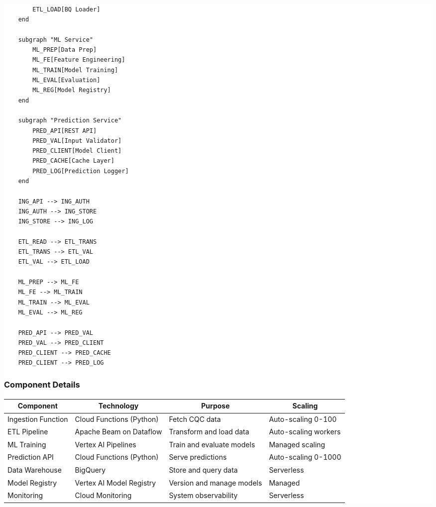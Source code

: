 ```mermaid
        ETL_LOAD[BQ Loader]
    end
    
    subgraph "ML Service"
        ML_PREP[Data Prep]
        ML_FE[Feature Engineering]
        ML_TRAIN[Model Training]
        ML_EVAL[Evaluation]
        ML_REG[Model Registry]
    end
    
    subgraph "Prediction Service"
        PRED_API[REST API]
        PRED_VAL[Input Validator]
        PRED_CLIENT[Model Client]
        PRED_CACHE[Cache Layer]
        PRED_LOG[Prediction Logger]
    end
    
    ING_API --> ING_AUTH
    ING_AUTH --> ING_STORE
    ING_STORE --> ING_LOG
    
    ETL_READ --> ETL_TRANS
    ETL_TRANS --> ETL_VAL
    ETL_VAL --> ETL_LOAD
    
    ML_PREP --> ML_FE
    ML_FE --> ML_TRAIN
    ML_TRAIN --> ML_EVAL
    ML_EVAL --> ML_REG
    
    PRED_API --> PRED_VAL
    PRED_VAL --> PRED_CLIENT
    PRED_CLIENT --> PRED_CACHE
    PRED_CLIENT --> PRED_LOG
```

### Component Details

| Component | Technology | Purpose | Scaling |
|-----------|------------|---------|---------|
| Ingestion Function | Cloud Functions (Python) | Fetch CQC data | Auto-scaling 0-100 |
| ETL Pipeline | Apache Beam on Dataflow | Transform and load data | Auto-scaling workers |
| ML Training | Vertex AI Pipelines | Train and evaluate models | Managed scaling |
| Prediction API | Cloud Functions (Python) | Serve predictions | Auto-scaling 0-1000 |
| Data Warehouse | BigQuery | Store and query data | Serverless |
| Model Registry | Vertex AI Model Registry | Version and manage models | Managed |
| Monitoring | Cloud Monitoring | System observability | Serverless |
